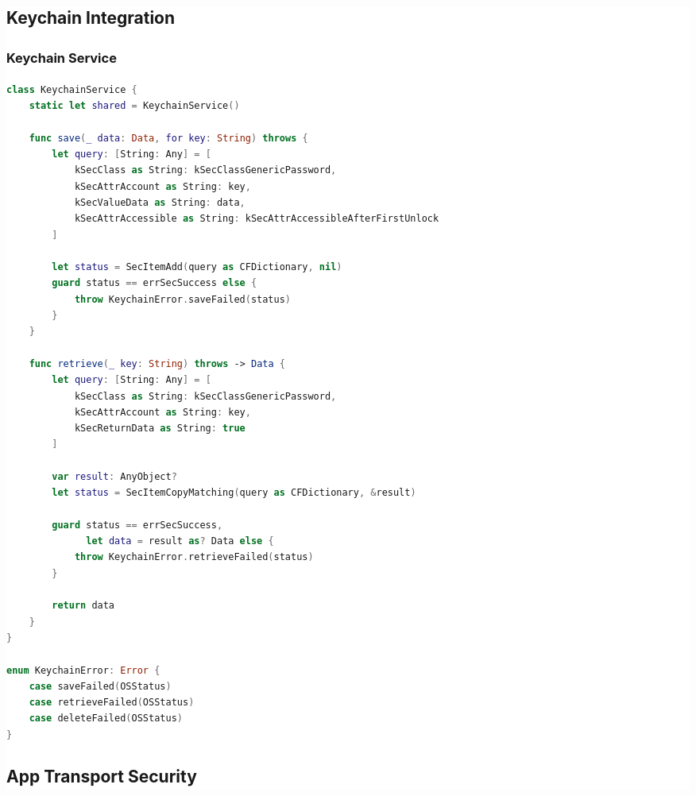 ```swift
```

## Keychain Integration

### Keychain Service
```swift
class KeychainService {
    static let shared = KeychainService()
    
    func save(_ data: Data, for key: String) throws {
        let query: [String: Any] = [
            kSecClass as String: kSecClassGenericPassword,
            kSecAttrAccount as String: key,
            kSecValueData as String: data,
            kSecAttrAccessible as String: kSecAttrAccessibleAfterFirstUnlock
        ]
        
        let status = SecItemAdd(query as CFDictionary, nil)
        guard status == errSecSuccess else {
            throw KeychainError.saveFailed(status)
        }
    }
    
    func retrieve(_ key: String) throws -> Data {
        let query: [String: Any] = [
            kSecClass as String: kSecClassGenericPassword,
            kSecAttrAccount as String: key,
            kSecReturnData as String: true
        ]
        
        var result: AnyObject?
        let status = SecItemCopyMatching(query as CFDictionary, &result)
        
        guard status == errSecSuccess,
              let data = result as? Data else {
            throw KeychainError.retrieveFailed(status)
        }
        
        return data
    }
}

enum KeychainError: Error {
    case saveFailed(OSStatus)
    case retrieveFailed(OSStatus)
    case deleteFailed(OSStatus)
}
```

## App Transport Security
